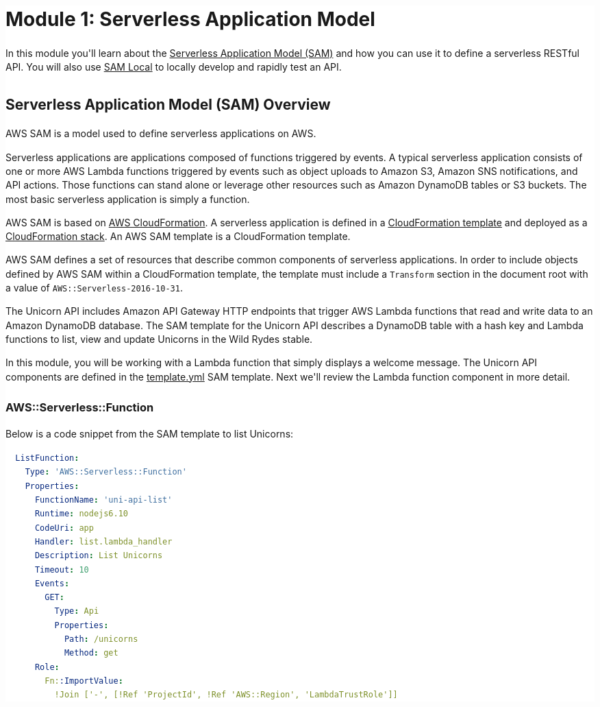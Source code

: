 # Module 1: Serverless Application Model

In this module you'll learn about the [Serverless Application Model (SAM)](https://github.com/awslabs/serverless-application-model) and how you can use it to define a serverless RESTful API.  You will also use [SAM Local](http://docs.aws.amazon.com/lambda/latest/dg/test-sam-local.html) to locally develop and rapidly test an API.



## Serverless Application Model (SAM) Overview

AWS SAM is a model used to define serverless applications on AWS.

Serverless applications are applications composed of functions triggered by events. A typical serverless application consists of one or more AWS Lambda functions triggered by events such as object uploads to Amazon S3, Amazon SNS notifications, and API actions. Those functions can stand alone or leverage other resources such as Amazon DynamoDB tables or S3 buckets. The most basic serverless application is simply a function.

AWS SAM is based on [AWS CloudFormation](https://aws.amazon.com/cloudformation/). A serverless application is defined in a [CloudFormation template](http://docs.aws.amazon.com/AWSCloudFormation/latest/UserGuide/gettingstarted.templatebasics.html) and deployed as a [CloudFormation stack](http://docs.aws.amazon.com/AWSCloudFormation/latest/UserGuide/updating.stacks.walkthrough.html). An AWS SAM template is a CloudFormation template.

AWS SAM defines a set of resources that describe common components of serverless applications.  In order to include objects defined by AWS SAM within a CloudFormation template, the template must include a `Transform` section in the document root with a value of `AWS::Serverless-2016-10-31`.

The Unicorn API includes Amazon API Gateway HTTP endpoints that trigger AWS Lambda functions that read and write data to an Amazon DynamoDB database.  The SAM template for the Unicorn API describes a DynamoDB table with a hash key and Lambda functions to list, view and update Unicorns in the Wild Rydes stable.

In this module, you will be working with a Lambda function that simply displays a welcome message.  The Unicorn API components are defined in the [template.yml](uni-api/template.yml) SAM template.  Next we'll review the Lambda function component in more detail.


### AWS::Serverless::Function

Below is a code snippet from the SAM template to list Unicorns:

```yaml
  ListFunction:
    Type: 'AWS::Serverless::Function'
    Properties:
      FunctionName: 'uni-api-list'
      Runtime: nodejs6.10
      CodeUri: app
      Handler: list.lambda_handler
      Description: List Unicorns
      Timeout: 10
      Events:
        GET:
          Type: Api
          Properties:
            Path: /unicorns
            Method: get
      Role:
        Fn::ImportValue:
          !Join ['-', [!Ref 'ProjectId', !Ref 'AWS::Region', 'LambdaTrustRole']]
```
